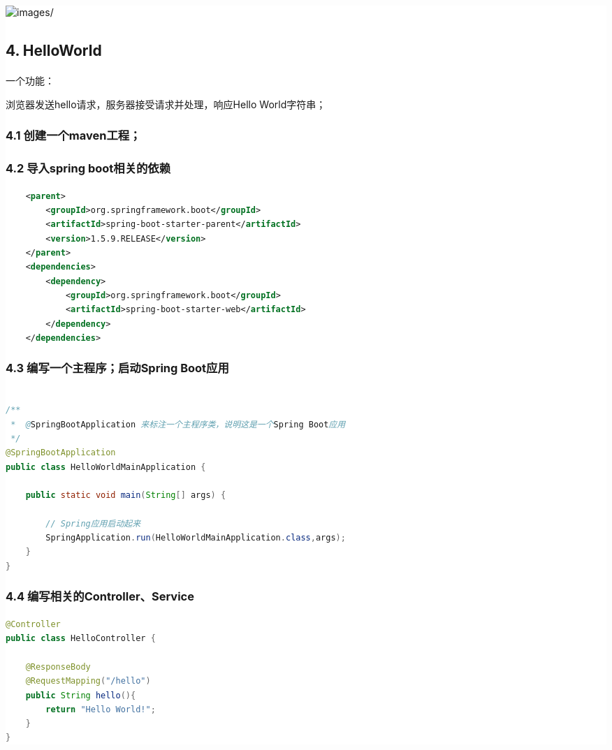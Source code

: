 

![images/](images/搜狗截图20180129151112.png)

## 4. HelloWorld

一个功能：

浏览器发送hello请求，服务器接受请求并处理，响应Hello World字符串；

### 4.1 创建一个maven工程；

### 4.2 导入spring boot相关的依赖

```xml
    <parent>
        <groupId>org.springframework.boot</groupId>
        <artifactId>spring-boot-starter-parent</artifactId>
        <version>1.5.9.RELEASE</version>
    </parent>
    <dependencies>
        <dependency>
            <groupId>org.springframework.boot</groupId>
            <artifactId>spring-boot-starter-web</artifactId>
        </dependency>
    </dependencies>
```

### 4.3 编写一个主程序；启动Spring Boot应用

```java

/**
 *  @SpringBootApplication 来标注一个主程序类，说明这是一个Spring Boot应用
 */
@SpringBootApplication
public class HelloWorldMainApplication {

    public static void main(String[] args) {

        // Spring应用启动起来
        SpringApplication.run(HelloWorldMainApplication.class,args);
    }
}
```

### 4.4 编写相关的Controller、Service

```java
@Controller
public class HelloController {

    @ResponseBody
    @RequestMapping("/hello")
    public String hello(){
        return "Hello World!";
    }
}

```
